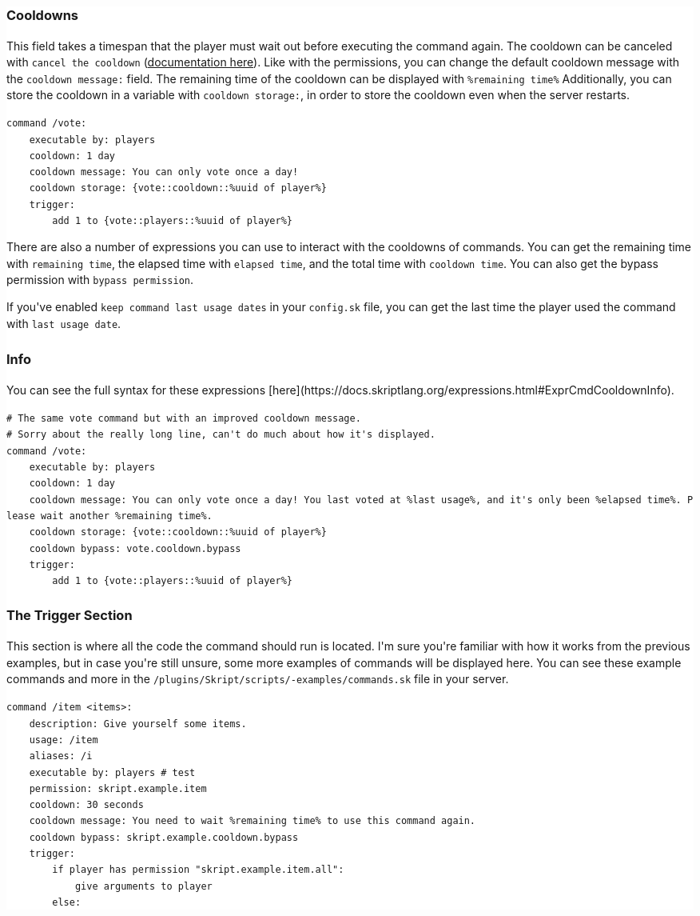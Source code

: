 ### Cooldowns

This field takes a timespan that the player must wait out before executing the command again. The cooldown can be canceled with `cancel the cooldown` ([documentation here](https://docs.skriptlang.org/effects.html#EffCancelCooldown)). Like with the permissions, you can change the default cooldown message with the `cooldown message:` field. The remaining time of the cooldown can be displayed with `%remaining time%` Additionally, you can store the cooldown in a variable with `cooldown storage:`, in order to store the cooldown even when the server restarts.

```applescript
command /vote:
    executable by: players
    cooldown: 1 day
    cooldown message: You can only vote once a day!
    cooldown storage: {vote::cooldown::%uuid of player%}
    trigger:
        add 1 to {vote::players::%uuid of player%}
```

There are also a number of expressions you can use to interact with the cooldowns of commands. You can get the remaining time with `remaining time`, the elapsed time with `elapsed time`, and the total time with `cooldown time`. You can also get the bypass permission with `bypass permission`.

If you've enabled `keep command last usage dates` in your `config.sk` file, you can get the last time the player used the command with `last usage date`.

<div class="hint info">
<h3>Info</h3>
You can see the full syntax for these expressions [here](https://docs.skriptlang.org/expressions.html#ExprCmdCooldownInfo).
</div>

```applescript
# The same vote command but with an improved cooldown message.
# Sorry about the really long line, can't do much about how it's displayed.
command /vote:
    executable by: players
    cooldown: 1 day
    cooldown message: You can only vote once a day! You last voted at %last usage%, and it's only been %elapsed time%. Please wait another %remaining time%.
    cooldown storage: {vote::cooldown::%uuid of player%}
    cooldown bypass: vote.cooldown.bypass
    trigger:
        add 1 to {vote::players::%uuid of player%}
```

### The Trigger Section

This section is where all the code the command should run is located. I'm sure you're familiar with how it works from the previous examples, but in case you're still unsure, some more examples of commands will be displayed here. You can see these example commands and more in the `/plugins/Skript/scripts/-examples/commands.sk` file in your server.

```applescript
command /item <items>:
    description: Give yourself some items.
    usage: /item
    aliases: /i
    executable by: players # test
    permission: skript.example.item
    cooldown: 30 seconds
    cooldown message: You need to wait %remaining time% to use this command again.
    cooldown bypass: skript.example.cooldown.bypass
    trigger:
        if player has permission "skript.example.item.all":
            give arguments to player
        else:
```